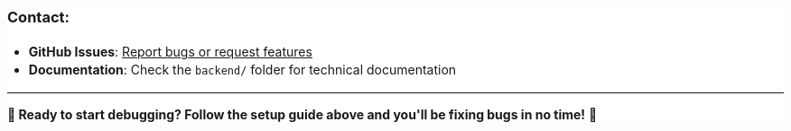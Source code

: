### Contact:
- **GitHub Issues**: [Report bugs or request features](https://github.com/yourusername/BugYou/issues)
- **Documentation**: Check the `backend/` folder for technical documentation

---

**🎯 Ready to start debugging? Follow the setup guide above and you'll be fixing bugs in no time!** 🚀 
